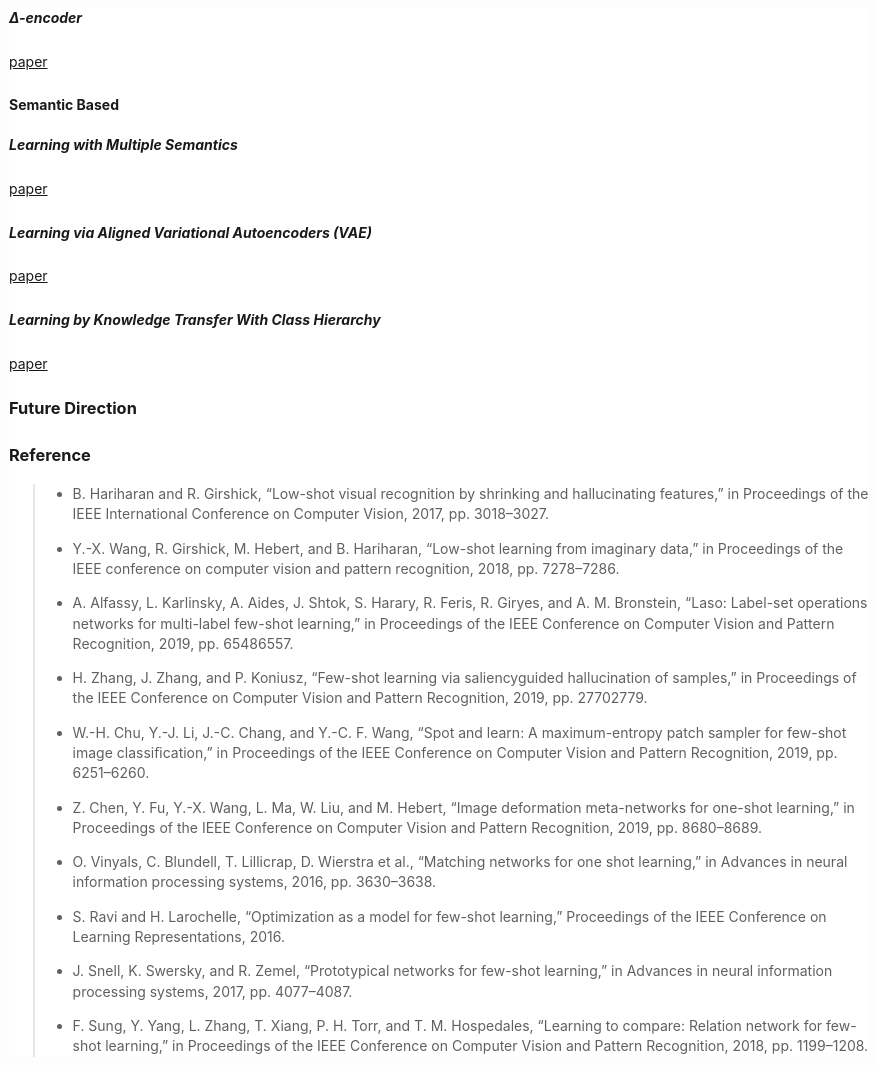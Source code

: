 ##### ∆-encoder

[paper]()

##### 



#### Semantic Based

##### Learning with Multiple Semantics

[paper]()

##### 

##### Learning via Aligned Variational Autoencoders (VAE)

[paper]()

##### 

##### Learning by Knowledge Transfer With Class Hierarchy

[paper]()

##### 

### Future Direction



### Reference

> - B. Hariharan and R. Girshick, “Low-shot visual recognition by shrinking and hallucinating features,” in Proceedings of the IEEE International Conference on Computer Vision, 2017, pp. 3018–3027.
>
> - Y.-X. Wang, R. Girshick, M. Hebert, and B. Hariharan, “Low-shot learning from imaginary data,” in Proceedings of the IEEE conference on computer vision and pattern recognition, 2018, pp. 7278–7286.
>
> - A. Alfassy, L. Karlinsky, A. Aides, J. Shtok, S. Harary, R. Feris, R. Giryes, and A. M. Bronstein, “Laso: Label-set operations networks for multi-label few-shot learning,” in Proceedings of the IEEE Conference on Computer Vision and Pattern Recognition, 2019, pp. 65486557.
>
> - H. Zhang, J. Zhang, and P. Koniusz, “Few-shot learning via saliencyguided hallucination of samples,” in Proceedings of the IEEE Conference on Computer Vision and Pattern Recognition, 2019, pp. 27702779.
>
> - W.-H. Chu, Y.-J. Li, J.-C. Chang, and Y.-C. F. Wang, “Spot and learn: A maximum-entropy patch sampler for few-shot image classiﬁcation,” in Proceedings of the IEEE Conference on Computer Vision and Pattern Recognition, 2019, pp. 6251–6260.
>
> - Z. Chen, Y. Fu, Y.-X. Wang, L. Ma, W. Liu, and M. Hebert, “Image deformation meta-networks for one-shot learning,” in Proceedings of the IEEE Conference on Computer Vision and Pattern Recognition, 2019, pp. 8680–8689.
>
> - O. Vinyals, C. Blundell, T. Lillicrap, D. Wierstra et al., “Matching networks for one shot learning,” in Advances in neural information processing systems, 2016, pp. 3630–3638.
>
> - S. Ravi and H. Larochelle, “Optimization as a model for few-shot learning,” Proceedings of the IEEE Conference on Learning Representations, 2016.
>
> - J. Snell, K. Swersky, and R. Zemel, “Prototypical networks for few-shot learning,” in Advances in neural information processing systems, 2017, pp. 4077–4087.
>
> - F. Sung, Y. Yang, L. Zhang, T. Xiang, P. H. Torr, and T. M. Hospedales, “Learning to compare: Relation network for few-shot learning,” in Proceedings of the IEEE Conference on Computer Vision and Pattern Recognition, 2018, pp. 1199–1208.